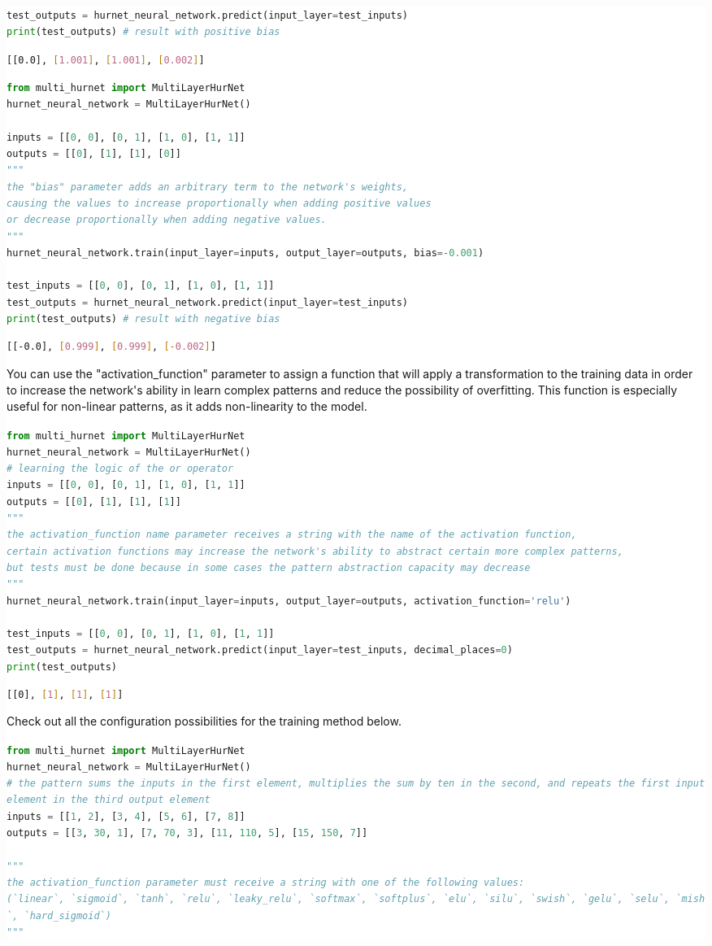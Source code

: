 ```python
test_outputs = hurnet_neural_network.predict(input_layer=test_inputs)
print(test_outputs) # result with positive bias
```
```bash
[[0.0], [1.001], [1.001], [0.002]]
```
```python
from multi_hurnet import MultiLayerHurNet
hurnet_neural_network = MultiLayerHurNet()

inputs = [[0, 0], [0, 1], [1, 0], [1, 1]]
outputs = [[0], [1], [1], [0]]
"""
the "bias" parameter adds an arbitrary term to the network's weights,
causing the values to increase proportionally when adding positive values
or decrease proportionally when adding negative values.
"""
hurnet_neural_network.train(input_layer=inputs, output_layer=outputs, bias=-0.001)

test_inputs = [[0, 0], [0, 1], [1, 0], [1, 1]]
test_outputs = hurnet_neural_network.predict(input_layer=test_inputs)
print(test_outputs) # result with negative bias
```
```bash
[[-0.0], [0.999], [0.999], [-0.002]]
```
You can use the "activation_function" parameter to assign a function that will apply a transformation to the training data in order to increase the network's ability in learn complex patterns and reduce the possibility of overfitting. This function is especially useful for non-linear patterns, as it adds non-linearity to the model.
```python
from multi_hurnet import MultiLayerHurNet
hurnet_neural_network = MultiLayerHurNet()
# learning the logic of the or operator
inputs = [[0, 0], [0, 1], [1, 0], [1, 1]]
outputs = [[0], [1], [1], [1]]
"""
the activation_function name parameter receives a string with the name of the activation function,
certain activation functions may increase the network's ability to abstract certain more complex patterns,
but tests must be done because in some cases the pattern abstraction capacity may decrease
"""
hurnet_neural_network.train(input_layer=inputs, output_layer=outputs, activation_function='relu')

test_inputs = [[0, 0], [0, 1], [1, 0], [1, 1]]
test_outputs = hurnet_neural_network.predict(input_layer=test_inputs, decimal_places=0)
print(test_outputs)
```
```bash
[[0], [1], [1], [1]]
```
Check out all the configuration possibilities for the training method below.
```python
from multi_hurnet import MultiLayerHurNet
hurnet_neural_network = MultiLayerHurNet()
# the pattern sums the inputs in the first element, multiplies the sum by ten in the second, and repeats the first input element in the third output element
inputs = [[1, 2], [3, 4], [5, 6], [7, 8]]
outputs = [[3, 30, 1], [7, 70, 3], [11, 110, 5], [15, 150, 7]]

"""
the activation_function parameter must receive a string with one of the following values:
(`linear`, `sigmoid`, `tanh`, `relu`, `leaky_relu`, `softmax`, `softplus`, `elu`, `silu`, `swish`, `gelu`, `selu`, `mish`, `hard_sigmoid`)
"""
```